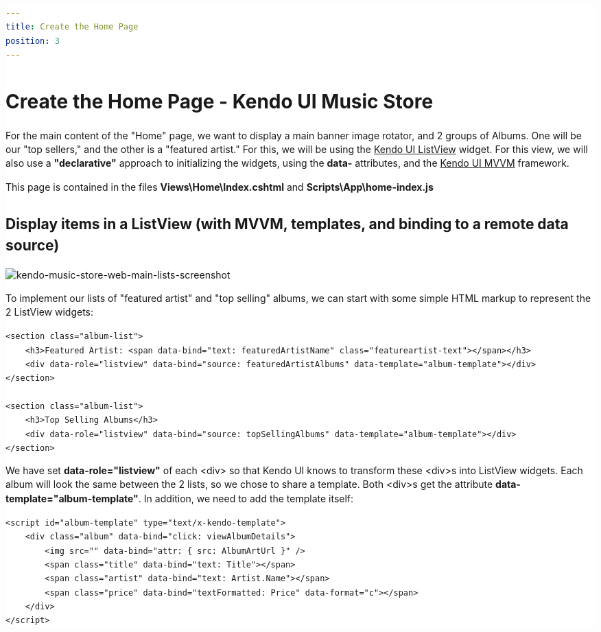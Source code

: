 ```yaml
---
title: Create the Home Page
position: 3
---
```


# Create the Home Page - Kendo UI Music Store

For the main content of the "Home" page, we want to display a main banner image rotator, and 2 groups of Albums.
One will be our "top sellers," and the other is a "featured artist."
For this, we will be using the [Kendo UI ListView](http://demos.telerik.com/kendo-ui/web/listview/index.html) widget.
For this view, we will also use a **"declarative"** approach to initializing the widgets,
using the **data-** attributes, and the [Kendo UI MVVM](http://demos.telerik.com/kendo-ui/web/mvvm/index.html) framework.

This page is contained in the files **Views\Home\Index.cshtml** and **Scripts\App\home-index.js**

## Display items in a ListView (with MVVM, templates, and binding to a remote data source)

![kendo-music-store-web-main-lists-screenshot](/aspnet-mvc/tutorial-kendo-music-store/music-store-web/images/kendo-music-store-web-main-lists-screenshot.png)

To implement our lists of "featured artist" and "top selling" albums,
we can start with some simple HTML markup to represent the 2 ListView widgets:

	<section class="album-list">
		<h3>Featured Artist: <span data-bind="text: featuredArtistName" class="featureartist-text"></span></h3>
		<div data-role="listview" data-bind="source: featuredArtistAlbums" data-template="album-template"></div>
	</section>

	<section class="album-list">
		<h3>Top Selling Albums</h3>
		<div data-role="listview" data-bind="source: topSellingAlbums" data-template="album-template"></div>
	</section>

We have set **data-role="listview"** of each &lt;div&gt; so that Kendo UI knows to transform these &lt;div&gt;s
into ListView widgets. Each album will look the same between the 2 lists, so we chose to share a template.
Both &lt;div&gt;s get the attribute **data-template="album-template"**.
In addition, we need to add the template itself:

    <script id="album-template" type="text/x-kendo-template">
        <div class="album" data-bind="click: viewAlbumDetails">
            <img src="" data-bind="attr: { src: AlbumArtUrl }" />
            <span class="title" data-bind="text: Title"></span>
            <span class="artist" data-bind="text: Artist.Name"></span>
            <span class="price" data-bind="textFormatted: Price" data-format="c"></span>
        </div>
    </script>
